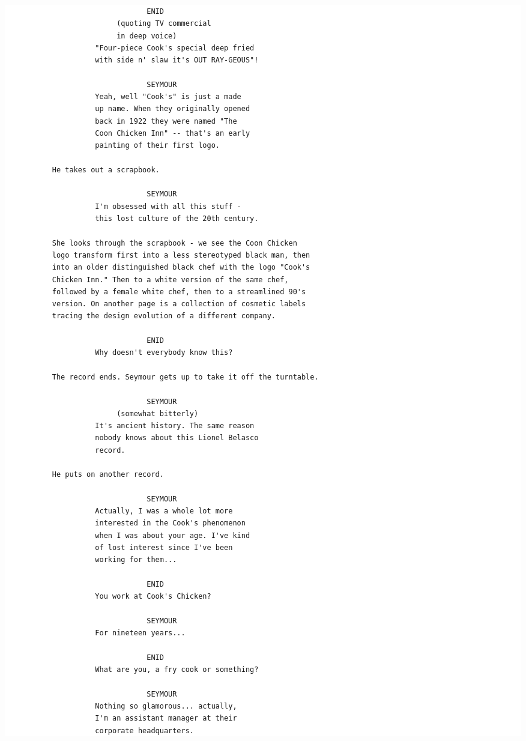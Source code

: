                                      ENID
                              (quoting TV commercial 
                              in deep voice)
                         "Four-piece Cook's special deep fried 
                         with side n' slaw it's OUT RAY-GEOUS"!

                                     SEYMOUR
                         Yeah, well "Cook's" is just a made 
                         up name. When they originally opened 
                         back in 1922 they were named "The 
                         Coon Chicken Inn" -- that's an early 
                         painting of their first logo.

               He takes out a scrapbook.

                                     SEYMOUR
                         I'm obsessed with all this stuff - 
                         this lost culture of the 20th century.

               She looks through the scrapbook - we see the Coon Chicken 
               logo transform first into a less stereotyped black man, then 
               into an older distinguished black chef with the logo "Cook's 
               Chicken Inn." Then to a white version of the same chef, 
               followed by a female white chef, then to a streamlined 90's 
               version. On another page is a collection of cosmetic labels 
               tracing the design evolution of a different company.

                                     ENID
                         Why doesn't everybody know this?

               The record ends. Seymour gets up to take it off the turntable.

                                     SEYMOUR
                              (somewhat bitterly)
                         It's ancient history. The same reason 
                         nobody knows about this Lionel Belasco 
                         record.

               He puts on another record.

                                     SEYMOUR
                         Actually, I was a whole lot more 
                         interested in the Cook's phenomenon 
                         when I was about your age. I've kind 
                         of lost interest since I've been 
                         working for them...

                                     ENID
                         You work at Cook's Chicken?

                                     SEYMOUR
                         For nineteen years...

                                     ENID
                         What are you, a fry cook or something?

                                     SEYMOUR
                         Nothing so glamorous... actually, 
                         I'm an assistant manager at their 
                         corporate headquarters.
